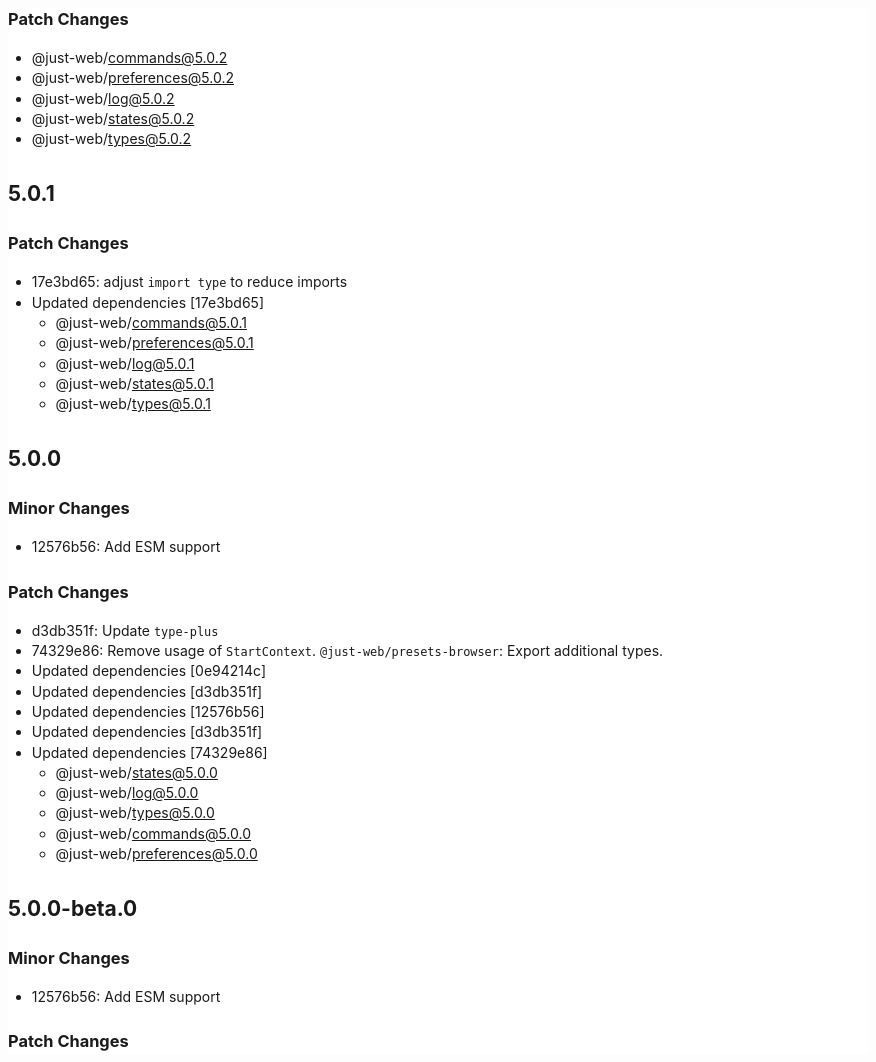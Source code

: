 ### Patch Changes

- @just-web/commands@5.0.2
- @just-web/preferences@5.0.2
- @just-web/log@5.0.2
- @just-web/states@5.0.2
- @just-web/types@5.0.2

## 5.0.1

### Patch Changes

- 17e3bd65: adjust `import type` to reduce imports
- Updated dependencies [17e3bd65]
  - @just-web/commands@5.0.1
  - @just-web/preferences@5.0.1
  - @just-web/log@5.0.1
  - @just-web/states@5.0.1
  - @just-web/types@5.0.1

## 5.0.0

### Minor Changes

- 12576b56: Add ESM support

### Patch Changes

- d3db351f: Update `type-plus`
- 74329e86: Remove usage of `StartContext`.
  `@just-web/presets-browser`: Export additional types.
- Updated dependencies [0e94214c]
- Updated dependencies [d3db351f]
- Updated dependencies [12576b56]
- Updated dependencies [d3db351f]
- Updated dependencies [74329e86]
  - @just-web/states@5.0.0
  - @just-web/log@5.0.0
  - @just-web/types@5.0.0
  - @just-web/commands@5.0.0
  - @just-web/preferences@5.0.0

## 5.0.0-beta.0

### Minor Changes

- 12576b56: Add ESM support

### Patch Changes
